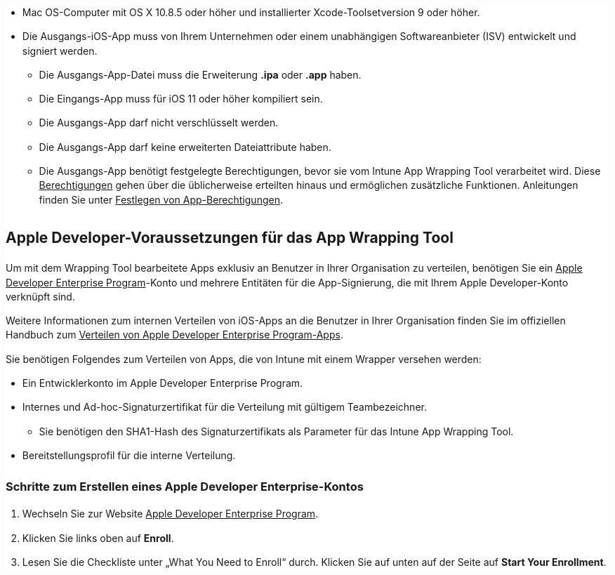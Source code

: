 * Mac OS-Computer mit OS X 10.8.5 oder höher und installierter Xcode-Toolsetversion 9 oder höher.

* Die Ausgangs-iOS-App muss von Ihrem Unternehmen oder einem unabhängigen Softwareanbieter (ISV) entwickelt und signiert werden.

  * Die Ausgangs-App-Datei muss die Erweiterung **.ipa** oder **.app** haben.

  * Die Eingangs-App muss für iOS 11 oder höher kompiliert sein.

  * Die Ausgangs-App darf nicht verschlüsselt werden.

  * Die Ausgangs-App darf keine erweiterten Dateiattribute haben.

  * Die Ausgangs-App benötigt festgelegte Berechtigungen, bevor sie vom Intune App Wrapping Tool verarbeitet wird. Diese [Berechtigungen](https://developer.apple.com/library/content/documentation/Miscellaneous/Reference/EntitlementKeyReference/Chapters/AboutEntitlements.html) gehen über die üblicherweise erteilten hinaus und ermöglichen zusätzliche Funktionen. Anleitungen finden Sie unter [Festlegen von App-Berechtigungen](#setting-app-entitlements).

## <a name="apple-developer-prerequisites-for-the-app-wrapping-tool"></a>Apple Developer-Voraussetzungen für das App Wrapping Tool

Um mit dem Wrapping Tool bearbeitete Apps exklusiv an Benutzer in Ihrer Organisation zu verteilen, benötigen Sie ein [Apple Developer Enterprise Program](https://developer.apple.com/programs/enterprise/)-Konto und mehrere Entitäten für die App-Signierung, die mit Ihrem Apple Developer-Konto verknüpft sind.

Weitere Informationen zum internen Verteilen von iOS-Apps an die Benutzer in Ihrer Organisation finden Sie im offiziellen Handbuch zum [Verteilen von Apple Developer Enterprise Program-Apps](https://developer.apple.com/library/content/documentation/IDEs/Conceptual/AppDistributionGuide/DistributingEnterpriseProgramApps/DistributingEnterpriseProgramApps.html#//apple_ref/doc/uid/TP40012582-CH33-SW1).

Sie benötigen Folgendes zum Verteilen von Apps, die von Intune mit einem Wrapper versehen werden:

* Ein Entwicklerkonto im Apple Developer Enterprise Program.

* Internes und Ad-hoc-Signaturzertifikat für die Verteilung mit gültigem Teambezeichner.

  * Sie benötigen den SHA1-Hash des Signaturzertifikats als Parameter für das Intune App Wrapping Tool.


* Bereitstellungsprofil für die interne Verteilung.

### <a name="steps-to-create-an-apple-developer-enterprise-account"></a>Schritte zum Erstellen eines Apple Developer Enterprise-Kontos

1. Wechseln Sie zur Website [Apple Developer Enterprise Program](https://developer.apple.com/programs/enterprise/).

2. Klicken Sie links oben auf **Enroll**.

3. Lesen Sie die Checkliste unter „What You Need to Enroll“ durch. Klicken Sie auf unten auf der Seite auf **Start Your Enrollment**.
